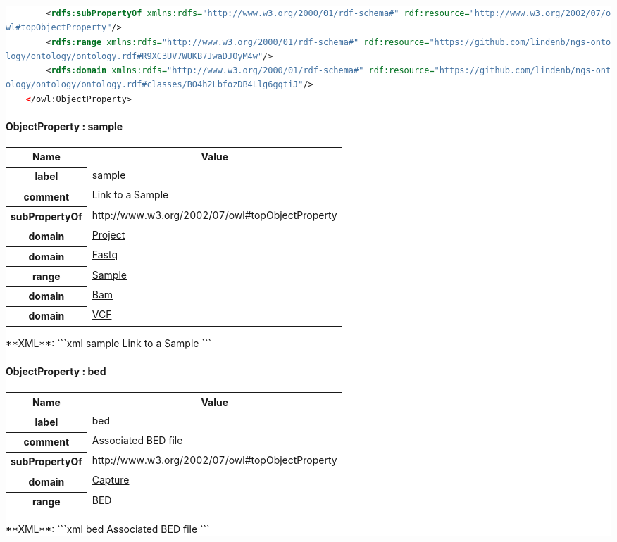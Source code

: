 ```xml
        <rdfs:subPropertyOf xmlns:rdfs="http://www.w3.org/2000/01/rdf-schema#" rdf:resource="http://www.w3.org/2002/07/owl#topObjectProperty"/>
        <rdfs:range xmlns:rdfs="http://www.w3.org/2000/01/rdf-schema#" rdf:resource="https://github.com/lindenb/ngs-ontology/ontology/ontology.rdf#R9XC3UV7WUKB7JwaDJOyM4w"/>
        <rdfs:domain xmlns:rdfs="http://www.w3.org/2000/01/rdf-schema#" rdf:resource="https://github.com/lindenb/ngs-ontology/ontology/ontology.rdf#classes/BO4h2LbfozDB4Llg6gqtiJ"/>
    </owl:ObjectProperty>
```

#### <a name="idp8696"/>ObjectProperty : **sample**


<table><tr><th>Name</th><th>Value</th></tr><tr><th>label</th><td>sample</td></tr>
<tr><th>comment</th><td>Link to a Sample</td></tr>
<tr><th>subPropertyOf</th><td>http://www.w3.org/2002/07/owl#topObjectProperty</td></tr>
<tr><th>domain</th><td><a href="#idp584">Project</a></td></tr>
<tr><th>domain</th><td><a href="#idp584">Fastq</a></td></tr>
<tr><th>range</th><td><a href="#idp584">Sample</a></td></tr>
<tr><th>domain</th><td><a href="#idp584">Bam</a></td></tr>
<tr><th>domain</th><td><a href="#idp584">VCF</a></td></tr>
</table>
**XML**:
```xml
    <owl:ObjectProperty xmlns:owl="http://www.w3.org/2002/07/owl#" xmlns:rdf="http://www.w3.org/1999/02/22-rdf-syntax-ns#" rdf:about="https://github.com/lindenb/ngs-ontology/ontology/ontology.rdf#RB0VgxUXL9ynl4FzYIHlFoZ">
        <rdfs:label xmlns:rdfs="http://www.w3.org/2000/01/rdf-schema#">sample</rdfs:label>
        <rdfs:comment xmlns:rdfs="http://www.w3.org/2000/01/rdf-schema#" xml:lang="en">Link to a Sample</rdfs:comment>
        <rdfs:subPropertyOf xmlns:rdfs="http://www.w3.org/2000/01/rdf-schema#" rdf:resource="http://www.w3.org/2002/07/owl#topObjectProperty"/>
        <rdfs:domain xmlns:rdfs="http://www.w3.org/2000/01/rdf-schema#" rdf:resource="https://github.com/lindenb/ngs-ontology/ontology/ontology.rdf#RBnFKTU1vigGT50ZPIGyGg7"/>
        <rdfs:domain xmlns:rdfs="http://www.w3.org/2000/01/rdf-schema#" rdf:resource="https://github.com/lindenb/ngs-ontology/ontology/ontology.rdf#RC9UMydjX1ds0bWMqFG3RoP"/>
        <rdfs:range xmlns:rdfs="http://www.w3.org/2000/01/rdf-schema#" rdf:resource="https://github.com/lindenb/ngs-ontology/ontology/ontology.rdf#RDqMQzWdxdxW5r9FhE5IL4f"/>
        <rdfs:domain xmlns:rdfs="http://www.w3.org/2000/01/rdf-schema#" rdf:resource="https://github.com/lindenb/ngs-ontology/ontology/ontology.rdf#classes/BO4h2LbfozDB4Llg6gqtiJ"/>
        <rdfs:domain xmlns:rdfs="http://www.w3.org/2000/01/rdf-schema#" rdf:resource="https://github.com/lindenb/ngs-ontology/ontology/ontology.rdf#classes/8fD3ZH1fjBGKxhGvpRhkJL"/>
    </owl:ObjectProperty>
```

#### <a name="idp11968"/>ObjectProperty : **bed**


<table><tr><th>Name</th><th>Value</th></tr><tr><th>label</th><td>bed</td></tr>
<tr><th>comment</th><td>Associated BED file</td></tr>
<tr><th>subPropertyOf</th><td>http://www.w3.org/2002/07/owl#topObjectProperty</td></tr>
<tr><th>domain</th><td><a href="#idp584">Capture</a></td></tr>
<tr><th>range</th><td><a href="#idp584">BED</a></td></tr>
</table>
**XML**:
```xml
    <owl:ObjectProperty xmlns:owl="http://www.w3.org/2002/07/owl#" xmlns:rdf="http://www.w3.org/1999/02/22-rdf-syntax-ns#" rdf:about="https://github.com/lindenb/ngs-ontology/ontology/ontology.rdf#RBGpv8EdYkivAkHWuUJZLrY">
        <rdfs:label xmlns:rdfs="http://www.w3.org/2000/01/rdf-schema#" xml:lang="en">bed</rdfs:label>
        <rdfs:comment xmlns:rdfs="http://www.w3.org/2000/01/rdf-schema#">Associated BED file</rdfs:comment>
        <rdfs:subPropertyOf xmlns:rdfs="http://www.w3.org/2000/01/rdf-schema#" rdf:resource="http://www.w3.org/2002/07/owl#topObjectProperty"/>
```